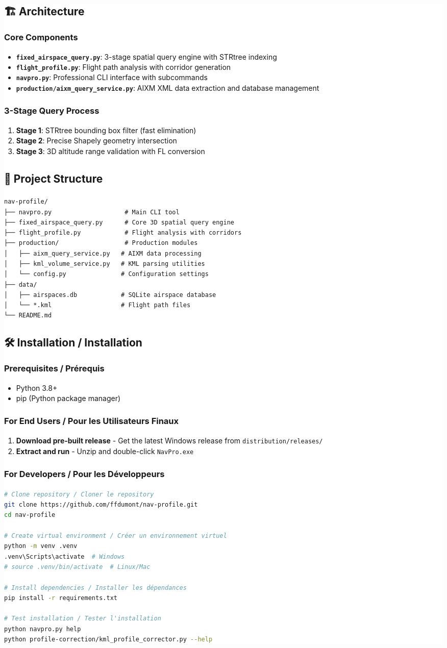 ## 🏗️ Architecture

### Core Components

- **`fixed_airspace_query.py`**: 3-stage spatial query engine with STRtree indexing
- **`flight_profile.py`**: Flight path analysis with corridor generation  
- **`navpro.py`**: Professional CLI interface with subcommands
- **`production/aixm_query_service.py`**: AIXM XML data extraction and database management

### 3-Stage Query Process

1. **Stage 1**: STRtree bounding box filter (fast elimination)
2. **Stage 2**: Precise Shapely geometry intersection  
3. **Stage 3**: 3D altitude range validation with FL conversion

## 📁 Project Structure

```
nav-profile/
├── navpro.py                    # Main CLI tool
├── fixed_airspace_query.py      # Core 3D spatial query engine  
├── flight_profile.py            # Flight analysis with corridors
├── production/                  # Production modules
│   ├── aixm_query_service.py   # AIXM data processing
│   ├── kml_volume_service.py   # KML parsing utilities
│   └── config.py               # Configuration settings
├── data/
│   ├── airspaces.db            # SQLite airspace database
│   └── *.kml                   # Flight path files
└── README.md
```

## 🛠️ Installation / Installation

### Prerequisites / Prérequis
- Python 3.8+ 
- pip (Python package manager)

### For End Users / Pour les Utilisateurs Finaux
1. **Download pre-built release** - Get the latest Windows release from `distribution/releases/`
2. **Extract and run** - Unzip and double-click `NavPro.exe`

### For Developers / Pour les Développeurs

```bash
# Clone repository / Cloner le repository  
git clone https://github.com/ffdumont/nav-profile.git
cd nav-profile

# Create virtual environment / Créer un environnement virtuel
python -m venv .venv
.venv\Scripts\activate  # Windows
# source .venv/bin/activate  # Linux/Mac

# Install dependencies / Installer les dépendances
pip install -r requirements.txt

# Test installation / Tester l'installation
python navpro.py help
python profile-correction/kml_profile_corrector.py --help
```
